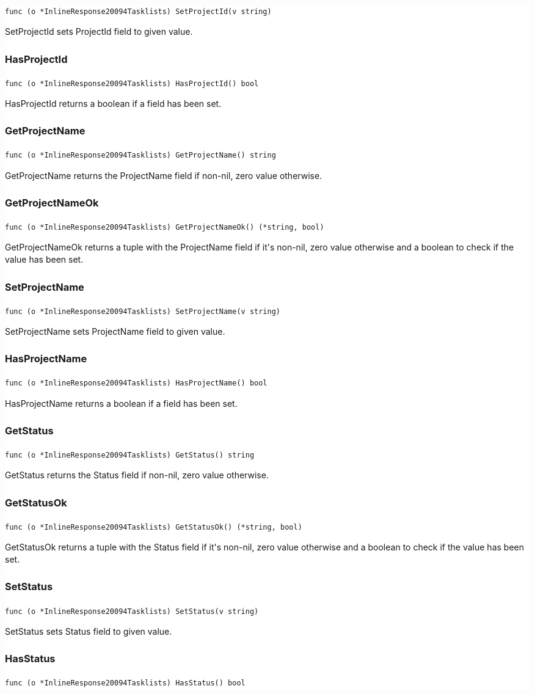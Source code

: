 `func (o *InlineResponse20094Tasklists) SetProjectId(v string)`

SetProjectId sets ProjectId field to given value.

### HasProjectId

`func (o *InlineResponse20094Tasklists) HasProjectId() bool`

HasProjectId returns a boolean if a field has been set.

### GetProjectName

`func (o *InlineResponse20094Tasklists) GetProjectName() string`

GetProjectName returns the ProjectName field if non-nil, zero value otherwise.

### GetProjectNameOk

`func (o *InlineResponse20094Tasklists) GetProjectNameOk() (*string, bool)`

GetProjectNameOk returns a tuple with the ProjectName field if it's non-nil, zero value otherwise
and a boolean to check if the value has been set.

### SetProjectName

`func (o *InlineResponse20094Tasklists) SetProjectName(v string)`

SetProjectName sets ProjectName field to given value.

### HasProjectName

`func (o *InlineResponse20094Tasklists) HasProjectName() bool`

HasProjectName returns a boolean if a field has been set.

### GetStatus

`func (o *InlineResponse20094Tasklists) GetStatus() string`

GetStatus returns the Status field if non-nil, zero value otherwise.

### GetStatusOk

`func (o *InlineResponse20094Tasklists) GetStatusOk() (*string, bool)`

GetStatusOk returns a tuple with the Status field if it's non-nil, zero value otherwise
and a boolean to check if the value has been set.

### SetStatus

`func (o *InlineResponse20094Tasklists) SetStatus(v string)`

SetStatus sets Status field to given value.

### HasStatus

`func (o *InlineResponse20094Tasklists) HasStatus() bool`
